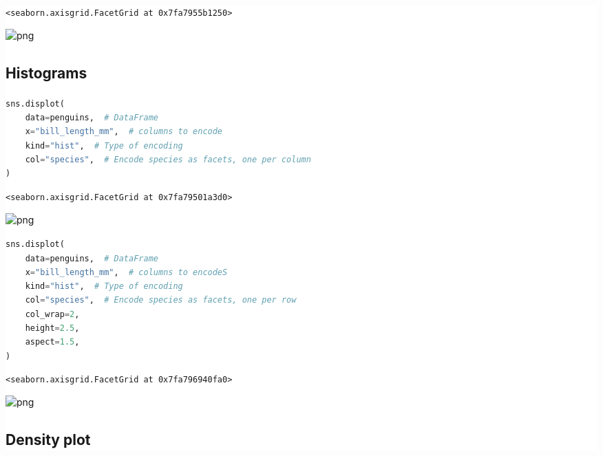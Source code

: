 


    <seaborn.axisgrid.FacetGrid at 0x7fa7955b1250>




    
![png](03_01_data_visualization_files/03_01_data_visualization_85_1.png)
    


## Histograms


```python
sns.displot(
    data=penguins,  # DataFrame
    x="bill_length_mm",  # columns to encode
    kind="hist",  # Type of encoding
    col="species",  # Encode species as facets, one per column
)
```




    <seaborn.axisgrid.FacetGrid at 0x7fa79501a3d0>




    
![png](03_01_data_visualization_files/03_01_data_visualization_87_1.png)
    



```python
sns.displot(
    data=penguins,  # DataFrame
    x="bill_length_mm",  # columns to encodeS
    kind="hist",  # Type of encoding
    col="species",  # Encode species as facets, one per row
    col_wrap=2,
    height=2.5,
    aspect=1.5,
)
```




    <seaborn.axisgrid.FacetGrid at 0x7fa796940fa0>




    
![png](03_01_data_visualization_files/03_01_data_visualization_88_1.png)
    


## Density plot
